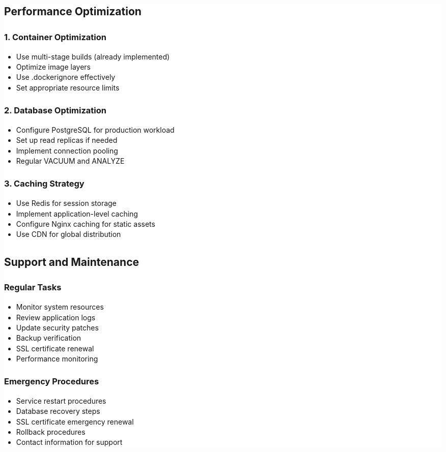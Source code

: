 ## Performance Optimization

### 1. Container Optimization
- Use multi-stage builds (already implemented)
- Optimize image layers
- Use .dockerignore effectively
- Set appropriate resource limits

### 2. Database Optimization
- Configure PostgreSQL for production workload
- Set up read replicas if needed
- Implement connection pooling
- Regular VACUUM and ANALYZE

### 3. Caching Strategy
- Use Redis for session storage
- Implement application-level caching
- Configure Nginx caching for static assets
- Use CDN for global distribution

## Support and Maintenance

### Regular Tasks
- Monitor system resources
- Review application logs
- Update security patches
- Backup verification
- SSL certificate renewal
- Performance monitoring

### Emergency Procedures
- Service restart procedures
- Database recovery steps
- SSL certificate emergency renewal
- Rollback procedures
- Contact information for support
